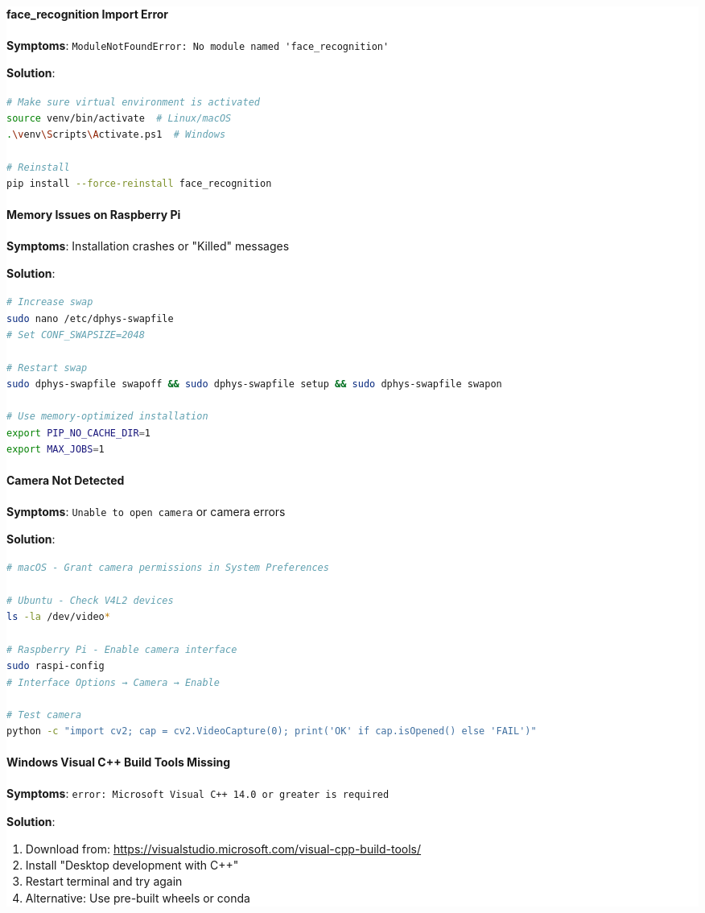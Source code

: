 #### face_recognition Import Error

**Symptoms**: `ModuleNotFoundError: No module named 'face_recognition'`

**Solution**:
```bash
# Make sure virtual environment is activated
source venv/bin/activate  # Linux/macOS
.\venv\Scripts\Activate.ps1  # Windows

# Reinstall
pip install --force-reinstall face_recognition
```

#### Memory Issues on Raspberry Pi

**Symptoms**: Installation crashes or "Killed" messages

**Solution**:
```bash
# Increase swap
sudo nano /etc/dphys-swapfile
# Set CONF_SWAPSIZE=2048

# Restart swap
sudo dphys-swapfile swapoff && sudo dphys-swapfile setup && sudo dphys-swapfile swapon

# Use memory-optimized installation
export PIP_NO_CACHE_DIR=1
export MAX_JOBS=1
```

#### Camera Not Detected

**Symptoms**: `Unable to open camera` or camera errors

**Solution**:
```bash
# macOS - Grant camera permissions in System Preferences

# Ubuntu - Check V4L2 devices
ls -la /dev/video*

# Raspberry Pi - Enable camera interface
sudo raspi-config
# Interface Options → Camera → Enable

# Test camera
python -c "import cv2; cap = cv2.VideoCapture(0); print('OK' if cap.isOpened() else 'FAIL')"
```

#### Windows Visual C++ Build Tools Missing

**Symptoms**: `error: Microsoft Visual C++ 14.0 or greater is required`

**Solution**:
1. Download from: https://visualstudio.microsoft.com/visual-cpp-build-tools/
2. Install "Desktop development with C++"
3. Restart terminal and try again
4. Alternative: Use pre-built wheels or conda
